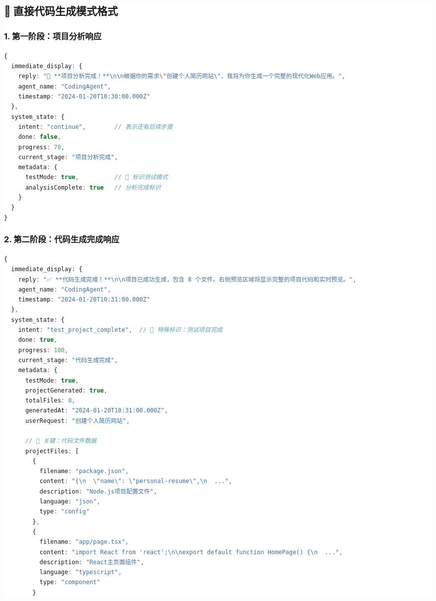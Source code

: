 ```typescript
```

## 🔧 直接代码生成模式格式

### 1. 第一阶段：项目分析响应

```typescript
{
  immediate_display: {
    reply: "🎯 **项目分析完成！**\n\n根据你的需求\"创建个人简历网站\"，我将为你生成一个完整的现代化Web应用。",
    agent_name: "CodingAgent",
    timestamp: "2024-01-20T10:30:00.000Z"
  },
  system_state: {
    intent: "continue",        // 表示还有后续步骤
    done: false,
    progress: 70,
    current_stage: "项目分析完成",
    metadata: {
      testMode: true,          // 🔑 标识测试模式
      analysisComplete: true   // 分析完成标识
    }
  }
}
```

### 2. 第二阶段：代码生成完成响应

```typescript
{
  immediate_display: {
    reply: "✅ **代码生成完成！**\n\n项目已成功生成，包含 8 个文件。右侧预览区域将显示完整的项目代码和实时预览。",
    agent_name: "CodingAgent", 
    timestamp: "2024-01-20T10:31:00.000Z"
  },
  system_state: {
    intent: "test_project_complete",  // 🔑 特殊标识：测试项目完成
    done: true,
    progress: 100,
    current_stage: "代码生成完成",
    metadata: {
      testMode: true,
      projectGenerated: true,
      totalFiles: 8,
      generatedAt: "2024-01-20T10:31:00.000Z",
      userRequest: "创建个人简历网站",
      
      // 🔑 关键：代码文件数据
      projectFiles: [
        {
          filename: "package.json",
          content: "{\n  \"name\": \"personal-resume\",\n  ...",
          description: "Node.js项目配置文件",
          language: "json",
          type: "config"
        },
        {
          filename: "app/page.tsx", 
          content: "import React from 'react';\n\nexport default function HomePage() {\n  ...",
          description: "React主页面组件",
          language: "typescript",
          type: "component"
        }
```